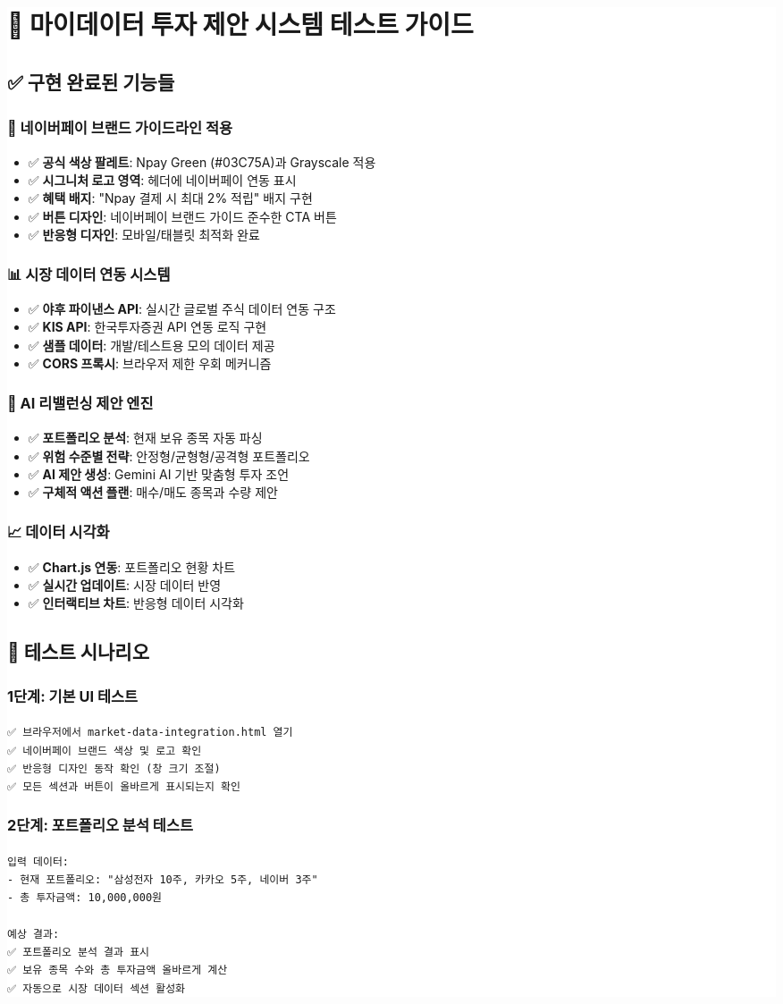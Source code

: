 # 🧪 마이데이터 투자 제안 시스템 테스트 가이드

## ✅ 구현 완료된 기능들

### 🎨 네이버페이 브랜드 가이드라인 적용
- ✅ **공식 색상 팔레트**: Npay Green (#03C75A)과 Grayscale 적용
- ✅ **시그니처 로고 영역**: 헤더에 네이버페이 연동 표시
- ✅ **혜택 배지**: "Npay 결제 시 최대 2% 적립" 배지 구현
- ✅ **버튼 디자인**: 네이버페이 브랜드 가이드 준수한 CTA 버튼
- ✅ **반응형 디자인**: 모바일/태블릿 최적화 완료

### 📊 시장 데이터 연동 시스템
- ✅ **야후 파이낸스 API**: 실시간 글로벌 주식 데이터 연동 구조
- ✅ **KIS API**: 한국투자증권 API 연동 로직 구현
- ✅ **샘플 데이터**: 개발/테스트용 모의 데이터 제공
- ✅ **CORS 프록시**: 브라우저 제한 우회 메커니즘

### 🤖 AI 리밸런싱 제안 엔진
- ✅ **포트폴리오 분석**: 현재 보유 종목 자동 파싱
- ✅ **위험 수준별 전략**: 안정형/균형형/공격형 포트폴리오
- ✅ **AI 제안 생성**: Gemini AI 기반 맞춤형 투자 조언
- ✅ **구체적 액션 플랜**: 매수/매도 종목과 수량 제안

### 📈 데이터 시각화
- ✅ **Chart.js 연동**: 포트폴리오 현황 차트
- ✅ **실시간 업데이트**: 시장 데이터 반영
- ✅ **인터랙티브 차트**: 반응형 데이터 시각화

## 🚀 테스트 시나리오

### 1단계: 기본 UI 테스트
```
✅ 브라우저에서 market-data-integration.html 열기
✅ 네이버페이 브랜드 색상 및 로고 확인
✅ 반응형 디자인 동작 확인 (창 크기 조절)
✅ 모든 섹션과 버튼이 올바르게 표시되는지 확인
```

### 2단계: 포트폴리오 분석 테스트
```
입력 데이터:
- 현재 포트폴리오: "삼성전자 10주, 카카오 5주, 네이버 3주"
- 총 투자금액: 10,000,000원

예상 결과:
✅ 포트폴리오 분석 결과 표시
✅ 보유 종목 수와 총 투자금액 올바르게 계산
✅ 자동으로 시장 데이터 섹션 활성화
```
